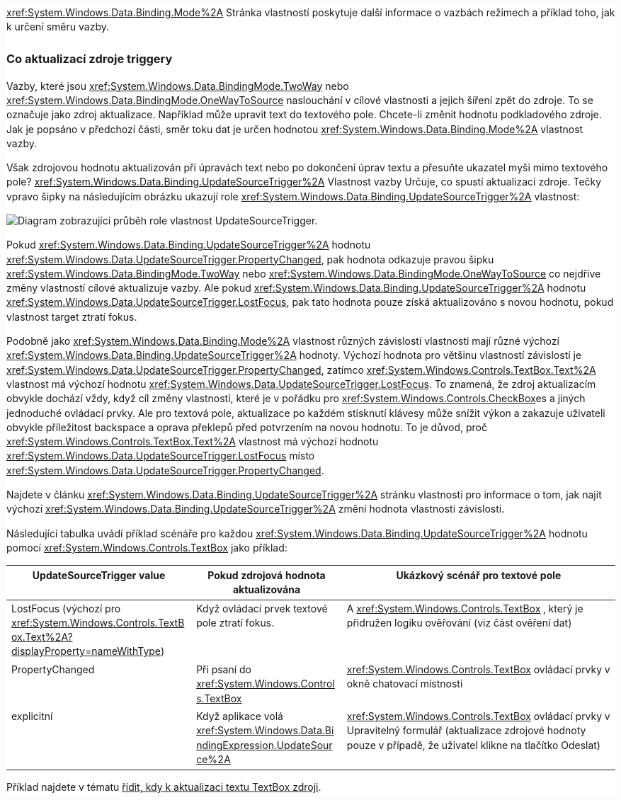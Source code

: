  <xref:System.Windows.Data.Binding.Mode%2A> Stránka vlastností poskytuje další informace o vazbách režimech a příklad toho, jak k určení směru vazby.  
  
<a name="what_triggers_source_updates"></a>   
### <a name="what-triggers-source-updates"></a>Co aktualizací zdroje triggery  
 Vazby, které jsou <xref:System.Windows.Data.BindingMode.TwoWay> nebo <xref:System.Windows.Data.BindingMode.OneWayToSource> naslouchání v cílové vlastnosti a jejich šíření zpět do zdroje. To se označuje jako zdroj aktualizace. Například může upravit text do textového pole. Chcete-li změnit hodnotu podkladového zdroje. Jak je popsáno v předchozí části, směr toku dat je určen hodnotou <xref:System.Windows.Data.Binding.Mode%2A> vlastnost vazby.  
  
 Však zdrojovou hodnotu aktualizován při úpravách text nebo po dokončení úprav textu a přesuňte ukazatel myši mimo textového pole? <xref:System.Windows.Data.Binding.UpdateSourceTrigger%2A> Vlastnost vazby Určuje, co spustí aktualizaci zdroje. Tečky vpravo šipky na následujícím obrázku ukazují role <xref:System.Windows.Data.Binding.UpdateSourceTrigger%2A> vlastnost:  
  
 ![Diagram zobrazující průběh role vlastnost UpdateSourceTrigger.](./media/data-binding-overview/data-binding-updatesource-trigger.png)  
  
 Pokud <xref:System.Windows.Data.Binding.UpdateSourceTrigger%2A> hodnotu <xref:System.Windows.Data.UpdateSourceTrigger.PropertyChanged>, pak hodnota odkazuje pravou šipku <xref:System.Windows.Data.BindingMode.TwoWay> nebo <xref:System.Windows.Data.BindingMode.OneWayToSource> co nejdříve změny vlastností cílové aktualizuje vazby. Ale pokud <xref:System.Windows.Data.Binding.UpdateSourceTrigger%2A> hodnotu <xref:System.Windows.Data.UpdateSourceTrigger.LostFocus>, pak tato hodnota pouze získá aktualizováno s novou hodnotu, pokud vlastnost target ztratí fokus.  
  
 Podobně jako <xref:System.Windows.Data.Binding.Mode%2A> vlastnost různých závislostí vlastnosti mají různé výchozí <xref:System.Windows.Data.Binding.UpdateSourceTrigger%2A> hodnoty. Výchozí hodnota pro většinu vlastností závislostí je <xref:System.Windows.Data.UpdateSourceTrigger.PropertyChanged>, zatímco <xref:System.Windows.Controls.TextBox.Text%2A> vlastnost má výchozí hodnotu <xref:System.Windows.Data.UpdateSourceTrigger.LostFocus>. To znamená, že zdroj aktualizacím obvykle dochází vždy, když cíl změny vlastností, které je v pořádku pro <xref:System.Windows.Controls.CheckBox>es a jiných jednoduché ovládací prvky. Ale pro textová pole, aktualizace po každém stisknutí klávesy může snížit výkon a zakazuje uživateli obvykle příležitost backspace a oprava překlepů před potvrzením na novou hodnotu. To je důvod, proč <xref:System.Windows.Controls.TextBox.Text%2A> vlastnost má výchozí hodnotu <xref:System.Windows.Data.UpdateSourceTrigger.LostFocus> místo <xref:System.Windows.Data.UpdateSourceTrigger.PropertyChanged>.  
  
 Najdete v článku <xref:System.Windows.Data.Binding.UpdateSourceTrigger%2A> stránku vlastností pro informace o tom, jak najít výchozí <xref:System.Windows.Data.Binding.UpdateSourceTrigger%2A> změní hodnota vlastnosti závislosti.  
  
 Následující tabulka uvádí příklad scénáře pro každou <xref:System.Windows.Data.Binding.UpdateSourceTrigger%2A> hodnotu pomocí <xref:System.Windows.Controls.TextBox> jako příklad:  
  
|UpdateSourceTrigger value|Pokud zdrojová hodnota aktualizována|Ukázkový scénář pro textové pole|  
|-------------------------------|----------------------------------------|----------------------------------|  
|LostFocus (výchozí pro <xref:System.Windows.Controls.TextBox.Text%2A?displayProperty=nameWithType>)|Když ovládací prvek textové pole ztratí fokus.|A <xref:System.Windows.Controls.TextBox> , který je přidružen logiku ověřování (viz část ověření dat)|  
|PropertyChanged|Při psaní do <xref:System.Windows.Controls.TextBox>|<xref:System.Windows.Controls.TextBox> ovládací prvky v okně chatovací místnosti|  
|explicitní|Když aplikace volá <xref:System.Windows.Data.BindingExpression.UpdateSource%2A>|<xref:System.Windows.Controls.TextBox> ovládací prvky v Upravitelný formulář (aktualizace zdrojové hodnoty pouze v případě, že uživatel klikne na tlačítko Odeslat)|  
  
 Příklad najdete v tématu [řídit, kdy k aktualizaci textu TextBox zdroji](how-to-control-when-the-textbox-text-updates-the-source.md).  
  